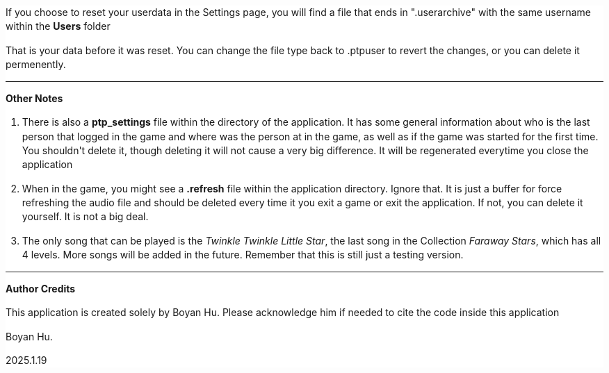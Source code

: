 

If you choose to reset your userdata in the Settings page, you will find a file that ends in ".userarchive" with the same username within the **Users** folder

That is your data before it was reset. You can change the file type back to .ptpuser to revert the changes, or you can delete it permenently.

******************

**Other Notes**

1. There is also a **ptp_settings** file within the directory of the application. It has some general information about who is the last person that logged in the game and where was the person at in the game, as well as if the game was started for the first time. You shouldn't delete it, though deleting it will not cause a very big difference. It will be regenerated everytime you close the application

2. When in the game, you might see a **.refresh** file within the application directory. Ignore that. It is just a buffer for force refreshing the audio file and should be deleted every time it you exit a game or exit the application. If not, you can delete it yourself. It is not a big deal.

3. The only song that can be played is the *Twinkle Twinkle Little Star*, the last song in the Collection *Faraway Stars*, which has all 4 levels. More songs will be added in the future. Remember that this is still just a testing version.

*************

**Author Credits**

This application is created solely by Boyan Hu. Please acknowledge him if needed to cite the code inside this application



Boyan Hu.

2025.1.19
